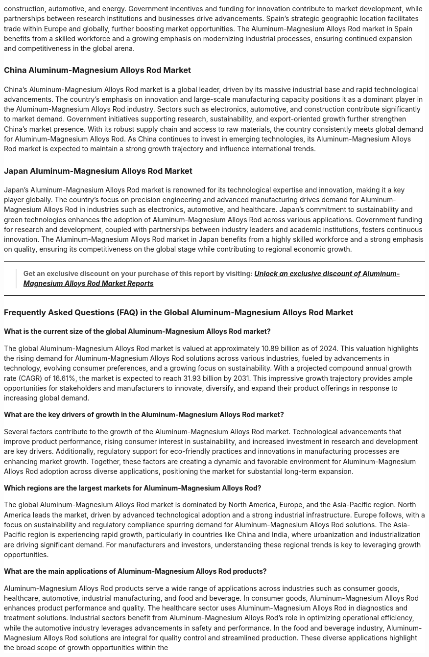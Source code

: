 construction, automotive, and energy. Government incentives and funding for innovation contribute to market development, while partnerships between research institutions and businesses drive advancements. Spain&rsquo;s strategic geographic location facilitates trade within Europe and globally, further boosting market opportunities. The Aluminum-Magnesium Alloys Rod market in Spain benefits from a skilled workforce and a growing emphasis on modernizing industrial processes, ensuring continued expansion and competitiveness in the global arena.</p><h3>China Aluminum-Magnesium Alloys Rod Market</h3><p>China&rsquo;s Aluminum-Magnesium Alloys Rod market is a global leader, driven by its massive industrial base and rapid technological advancements. The country&rsquo;s emphasis on innovation and large-scale manufacturing capacity positions it as a dominant player in the Aluminum-Magnesium Alloys Rod industry. Sectors such as electronics, automotive, and construction contribute significantly to market demand. Government initiatives supporting research, sustainability, and export-oriented growth further strengthen China&rsquo;s market presence. With its robust supply chain and access to raw materials, the country consistently meets global demand for Aluminum-Magnesium Alloys Rod. As China continues to invest in emerging technologies, its Aluminum-Magnesium Alloys Rod market is expected to maintain a strong growth trajectory and influence international trends.</p><h3>Japan Aluminum-Magnesium Alloys Rod Market</h3><p>Japan&rsquo;s Aluminum-Magnesium Alloys Rod market is renowned for its technological expertise and innovation, making it a key player globally. The country&rsquo;s focus on precision engineering and advanced manufacturing drives demand for Aluminum-Magnesium Alloys Rod in industries such as electronics, automotive, and healthcare. Japan&rsquo;s commitment to sustainability and green technologies enhances the adoption of Aluminum-Magnesium Alloys Rod across various applications. Government funding for research and development, coupled with partnerships between industry leaders and academic institutions, fosters continuous innovation. The Aluminum-Magnesium Alloys Rod market in Japan benefits from a highly skilled workforce and a strong emphasis on quality, ensuring its competitiveness on the global stage while contributing to regional economic growth.</p><hr /><blockquote><p><strong>Get an exclusive discount on your purchase of this report by visiting: <em><a href="://marketresearchpulse.com/ask-for-discount/104371?utm_source=Github&amp;utm_medium=0115">Unlock an exclusive discount of Aluminum-Magnesium Alloys Rod Market Reports</a></em>&nbsp;</strong></p></blockquote><hr /><h3>Frequently Asked Questions (FAQ) in the Global Aluminum-Magnesium Alloys Rod Market</h3><p><strong>What is the current size of the global Aluminum-Magnesium Alloys Rod market?</strong></p><p>The global Aluminum-Magnesium Alloys Rod market is valued at approximately 10.89 billion as of 2024. This valuation highlights the rising demand for Aluminum-Magnesium Alloys Rod solutions across various industries, fueled by advancements in technology, evolving consumer preferences, and a growing focus on sustainability. With a projected compound annual growth rate (CAGR) of 16.61%, the market is expected to reach 31.93 billion by 2031. This impressive growth trajectory provides ample opportunities for stakeholders and manufacturers to innovate, diversify, and expand their product offerings in response to increasing global demand.</p><p><strong>What are the key drivers of growth in the Aluminum-Magnesium Alloys Rod market?</strong></p><p>Several factors contribute to the growth of the Aluminum-Magnesium Alloys Rod market. Technological advancements that improve product performance, rising consumer interest in sustainability, and increased investment in research and development are key drivers. Additionally, regulatory support for eco-friendly practices and innovations in manufacturing processes are enhancing market growth. Together, these factors are creating a dynamic and favorable environment for Aluminum-Magnesium Alloys Rod adoption across diverse applications, positioning the market for substantial long-term expansion.</p><p><strong>Which regions are the largest markets for Aluminum-Magnesium Alloys Rod?</strong></p><p>The global Aluminum-Magnesium Alloys Rod market is dominated by North America, Europe, and the Asia-Pacific region. North America leads the market, driven by advanced technological adoption and a strong industrial infrastructure. Europe follows, with a focus on sustainability and regulatory compliance spurring demand for Aluminum-Magnesium Alloys Rod solutions. The Asia-Pacific region is experiencing rapid growth, particularly in countries like China and India, where urbanization and industrialization are driving significant demand. For manufacturers and investors, understanding these regional trends is key to leveraging growth opportunities.</p><p><strong>What are the main applications of Aluminum-Magnesium Alloys Rod products?</strong></p><p>Aluminum-Magnesium Alloys Rod products serve a wide range of applications across industries such as consumer goods, healthcare, automotive, industrial manufacturing, and food and beverage. In consumer goods, Aluminum-Magnesium Alloys Rod enhances product performance and quality. The healthcare sector uses Aluminum-Magnesium Alloys Rod in diagnostics and treatment solutions. Industrial sectors benefit from Aluminum-Magnesium Alloys Rod&rsquo;s role in optimizing operational efficiency, while the automotive industry leverages advancements in safety and performance. In the food and beverage industry, Aluminum-Magnesium Alloys Rod solutions are integral for quality control and streamlined production. These diverse applications highlight the broad scope of growth opportunities within the
